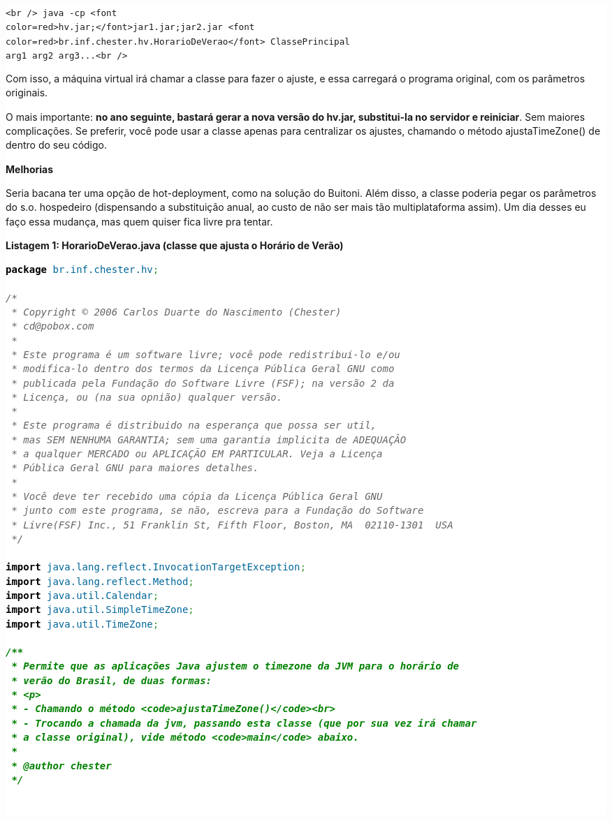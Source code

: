 <code style="font-size:0.9em">&lt;br />
java -cp &lt;font color=red>hv.jar;&lt;/font>jar1.jar;jar2.jar&nbsp;&lt;font color=red>br.inf.chester.hv.HorarioDeVerao&lt;/font>&nbsp;ClassePrincipal arg1 arg2 arg3...&lt;br />
</code>

Com isso, a máquina virtual irá chamar a classe para fazer o ajuste, e essa carregará o programa original, com os parâmetros originais.

O mais importante: **no ano seguinte, bastará gerar a nova versão do hv.jar, substitui-la no servidor e reiniciar**. Sem maiores complicações. Se preferir, você pode usar a classe apenas para centralizar os ajustes, chamando o método ajustaTimeZone() de dentro do seu código.

**Melhorias**

Seria bacana ter uma opção de hot-deployment, como na solução do Buitoni. Além disso, a classe poderia pegar os parâmetros do s.o. hospedeiro (dispensando a substituição anual, ao custo de não ser mais tão multiplataforma assim). Um dia desses eu faço essa mudança, mas quem quiser fica livre pra tentar.

**Listagem 1: HorarioDeVerao.java (classe que ajusta o Horário de Verão)**

<div class="code">
        <pre class="java" style="font-family:monospace;"><span style="color: #000000; font-weight: bold;">package</span> <span style="color: #006699;">br.inf.chester.hv</span><span style="color: #339933;">;</span>
&nbsp;
<span style="color: #666666; font-style: italic;">/*
 * Copyright © 2006 Carlos Duarte do Nascimento (Chester)
 * cd@pobox.com
 *
 * Este programa é um software livre; você pode redistribui-lo e/ou
 * modifica-lo dentro dos termos da Licença Pública Geral GNU como
 * publicada pela Fundação do Software Livre (FSF); na versão 2 da
 * Licença, ou (na sua opnião) qualquer versão.
 *
 * Este programa é distribuido na esperança que possa ser util,
 * mas SEM NENHUMA GARANTIA; sem uma garantia implicita de ADEQUAÇÂO
 * a qualquer MERCADO ou APLICAÇÃO EM PARTICULAR. Veja a Licença
 * Pública Geral GNU para maiores detalhes.
 *
 * Você deve ter recebido uma cópia da Licença Pública Geral GNU
 * junto com este programa, se não, escreva para a Fundação do Software
 * Livre(FSF) Inc., 51 Franklin St, Fifth Floor, Boston, MA  02110-1301  USA
 */</span>
&nbsp;
<span style="color: #000000; font-weight: bold;">import</span> <span style="color: #006699;">java.lang.reflect.InvocationTargetException</span><span style="color: #339933;">;</span>
<span style="color: #000000; font-weight: bold;">import</span> <span style="color: #006699;">java.lang.reflect.Method</span><span style="color: #339933;">;</span>
<span style="color: #000000; font-weight: bold;">import</span> <span style="color: #006699;">java.util.Calendar</span><span style="color: #339933;">;</span>
<span style="color: #000000; font-weight: bold;">import</span> <span style="color: #006699;">java.util.SimpleTimeZone</span><span style="color: #339933;">;</span>
<span style="color: #000000; font-weight: bold;">import</span> <span style="color: #006699;">java.util.TimeZone</span><span style="color: #339933;">;</span>
&nbsp;
<span style="color: #008000; font-style: italic; font-weight: bold;">/**
 * Permite que as aplicações Java ajustem o timezone da JVM para o horário de
 * verão do Brasil, de duas formas:
 * &lt;p&gt;
 * - Chamando o método &lt;code&gt;ajustaTimeZone()&lt;/code&gt;&lt;br&gt;
 * - Trocando a chamada da jvm, passando esta classe (que por sua vez irá chamar
 * a classe original), vide método &lt;code&gt;main&lt;/code&gt; abaixo.
 *
 * @author chester
 */</span>